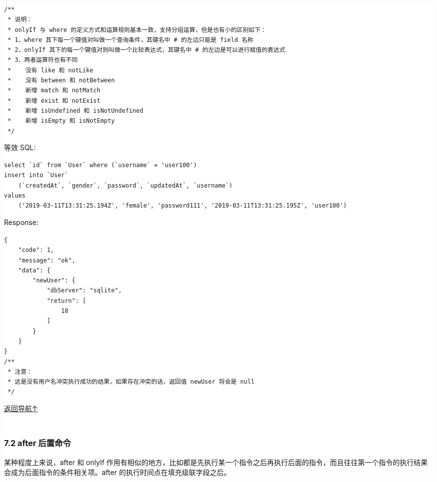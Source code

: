 ~~~
/**
 * 说明：
 * onlyIf 与 where 的定义方式和运算规则基本一致，支持分组运算，但是也有小的区别如下：
 * 1、where 其下每一个键值对叫做一个查询条件，其键名中 # 的左边只能是 field 名称
 * 2、onlyIf 其下的每一个键值对则叫做一个比较表达式，其键名中 # 的左边是可以进行赋值的表达式
 * 3、两者运算符也有不同
 *    没有 like 和 notLike
 *    没有 between 和 notBetween
 *    新增 match 和 notMatch
 *    新增 exist 和 notExist
 *    新增 isUndefined 和 isNotUndefined
 *    新增 isEmpty 和 isNotEmpty
 */
~~~

等效 SQL:
~~~
select `id` from `User` where (`username` = 'user100')
insert into `User` 
    (`createdAt`, `gender`, `password`, `updatedAt`, `username`) 
values 
    ('2019-03-11T13:31:25.194Z', 'female', 'password111', '2019-03-11T13:31:25.195Z', 'user100')
~~~

Response:
~~~
{
    "code": 1,
    "message": "ok",
    "data": {
        "newUser": {
            "dbServer": "sqlite",
            "return": [
                18
            ]
        }
    }
}
/**
 * 注意：
 * 这是没有用户名冲突执行成功的结果，如果存在冲突的话，返回值 newUser 将会是 null
 */
~~~
[返回导航↑](#nav)

<div style="width:100%;height:10px;border:none;"></div>
<div id="sec71" style="width:100%;height:1px;border:none;"></div>

### **7.2 after 后置命令**

某种程度上来说，after 和 onlyIf 作用有相似的地方，比如都是先执行某一个指令之后再执行后面的指令，而且往往第一个指令的执行结果会成为后面指令的条件相关项。after 的执行时间点在填充级联字段之后。
